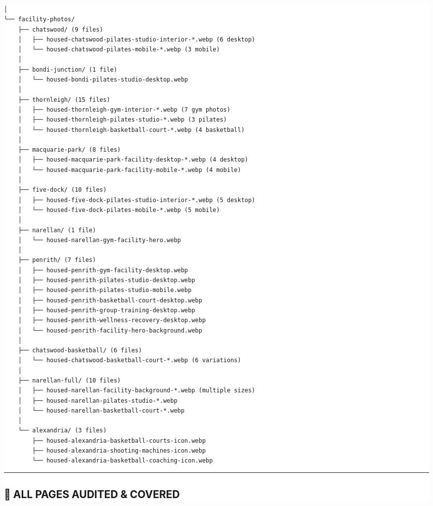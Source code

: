 ```
│
└── facility-photos/
    ├── chatswood/ (9 files)
    │   ├── housed-chatswood-pilates-studio-interior-*.webp (6 desktop)
    │   └── housed-chatswood-pilates-mobile-*.webp (3 mobile)
    │
    ├── bondi-junction/ (1 file)
    │   └── housed-bondi-pilates-studio-desktop.webp
    │
    ├── thornleigh/ (15 files)
    │   ├── housed-thornleigh-gym-interior-*.webp (7 gym photos)
    │   ├── housed-thornleigh-pilates-studio-*.webp (3 pilates)
    │   └── housed-thornleigh-basketball-court-*.webp (4 basketball)
    │
    ├── macquarie-park/ (8 files)
    │   ├── housed-macquarie-park-facility-desktop-*.webp (4 desktop)
    │   └── housed-macquarie-park-facility-mobile-*.webp (4 mobile)
    │
    ├── five-dock/ (10 files)
    │   ├── housed-five-dock-pilates-studio-interior-*.webp (5 desktop)
    │   └── housed-five-dock-pilates-mobile-*.webp (5 mobile)
    │
    ├── narellan/ (1 file)
    │   └── housed-narellan-gym-facility-hero.webp
    │
    ├── penrith/ (7 files)
    │   ├── housed-penrith-gym-facility-desktop.webp
    │   ├── housed-penrith-pilates-studio-desktop.webp
    │   ├── housed-penrith-pilates-studio-mobile.webp
    │   ├── housed-penrith-basketball-court-desktop.webp
    │   ├── housed-penrith-group-training-desktop.webp
    │   ├── housed-penrith-wellness-recovery-desktop.webp
    │   └── housed-penrith-facility-hero-background.webp
    │
    ├── chatswood-basketball/ (6 files)
    │   └── housed-chatswood-basketball-court-*.webp (6 variations)
    │
    ├── narellan-full/ (10 files)
    │   ├── housed-narellan-facility-background-*.webp (multiple sizes)
    │   ├── housed-narellan-pilates-studio-*.webp
    │   └── housed-narellan-basketball-court-*.webp
    │
    └── alexandria/ (3 files)
        ├── housed-alexandria-basketball-courts-icon.webp
        ├── housed-alexandria-shooting-machines-icon.webp
        └── housed-alexandria-basketball-coaching-icon.webp
```

---

## 🎯 ALL PAGES AUDITED & COVERED
